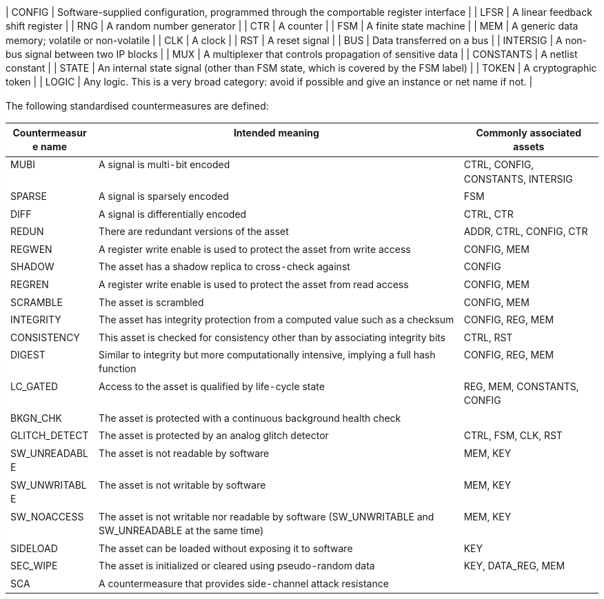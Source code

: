 | CONFIG      | Software-supplied configuration, programmed through the comportable register interface |
| LFSR        | A linear feedback shift register |
| RNG         | A random number generator |
| CTR         | A counter |
| FSM         | A finite state machine |
| MEM         | A generic data memory; volatile or non-volatile |
| CLK         | A clock |
| RST         | A reset signal |
| BUS         | Data transferred on a bus |
| INTERSIG    | A non-bus signal between two IP blocks |
| MUX         | A multiplexer that controls propagation of sensitive data |
| CONSTANTS   | A netlist constant |
| STATE       | An internal state signal (other than FSM state, which is covered by the FSM label) |
| TOKEN       | A cryptographic token |
| LOGIC       | Any logic. This is a very broad category: avoid if possible and give an instance or net name if not. |

The following standardised countermeasures are defined:

| Countermeasure name | Intended meaning | Commonly associated assets |
| --- | --- | --- |
| MUBI           | A signal is multi-bit encoded | CTRL, CONFIG, CONSTANTS, INTERSIG |
| SPARSE         | A signal is sparsely encoded  | FSM |
| DIFF           | A signal is differentially encoded | CTRL, CTR |
| REDUN          | There are redundant versions of the asset | ADDR, CTRL, CONFIG, CTR
| REGWEN         | A register write enable is used to protect the asset from write access | CONFIG, MEM
| SHADOW         | The asset has a shadow replica to cross-check against | CONFIG
| REGREN         | A register write enable is used to protect the asset from read access | CONFIG, MEM
| SCRAMBLE       | The asset is scrambled | CONFIG, MEM
| INTEGRITY      | The asset has integrity protection from a computed value such as a checksum | CONFIG, REG, MEM
| CONSISTENCY    | This asset is checked for consistency other than by associating integrity bits | CTRL, RST
| DIGEST         | Similar to integrity but more computationally intensive, implying a full hash function | CONFIG, REG, MEM
| LC_GATED       | Access to the asset is qualified by life-cycle state | REG, MEM, CONSTANTS, CONFIG
| BKGN_CHK       | The asset is protected with a continuous background health check |
| GLITCH_DETECT  | The asset is protected by an analog glitch detector | CTRL, FSM, CLK, RST
| SW_UNREADABLE  | The asset is not readable by software | MEM, KEY
| SW_UNWRITABLE  | The asset is not writable by software | MEM, KEY
| SW_NOACCESS    | The asset is not writable nor readable by software (SW_UNWRITABLE and SW_UNREADABLE at the same time) | MEM, KEY
| SIDELOAD       | The asset can be loaded without exposing it to software | KEY
| SEC_WIPE       | The asset is initialized or cleared using pseudo-random data | KEY, DATA_REG, MEM
| SCA            | A countermeasure that provides side-channel attack resistance |